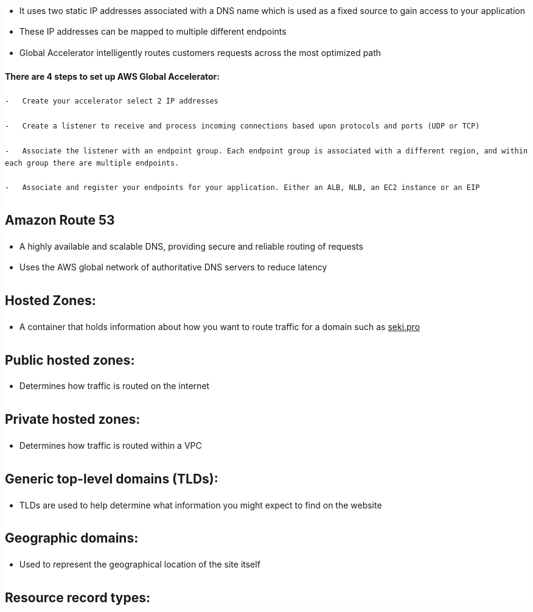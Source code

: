 -   It uses two static IP addresses associated with a DNS name which is used as a fixed source to gain access to your application
    
-   These IP addresses can be mapped to multiple different endpoints
    
-   Global Accelerator intelligently routes customers requests across the most optimized path
    

#### There are 4 steps to set up AWS Global Accelerator:

	-   Create your accelerator select 2 IP addresses
    
	-   Create a listener to receive and process incoming connections based upon protocols and ports (UDP or TCP)
    
	-   Associate the listener with an endpoint group. Each endpoint group is associated with a different region, and within each group there are multiple endpoints.
    
	-   Associate and register your endpoints for your application. Either an ALB, NLB, an EC2 instance or an EIP
    

## Amazon Route 53

-   A highly available and scalable DNS, providing secure and reliable routing of requests
    
-   Uses the AWS global network of authoritative DNS servers to reduce latency
    

## Hosted Zones:

-   A container that holds information about how you want to route traffic for a domain such as [seki.pro](https://seki.pro)
    

## Public hosted zones:

-   Determines how traffic is routed on the internet
    

## Private hosted zones:

-   Determines how traffic is routed within a VPC
    

## Generic top-level domains (TLDs):

-   TLDs are used to help determine what information you might expect to find on the website
    

## Geographic domains:

-   Used to represent the geographical location of the site itself
    

## Resource record types:
